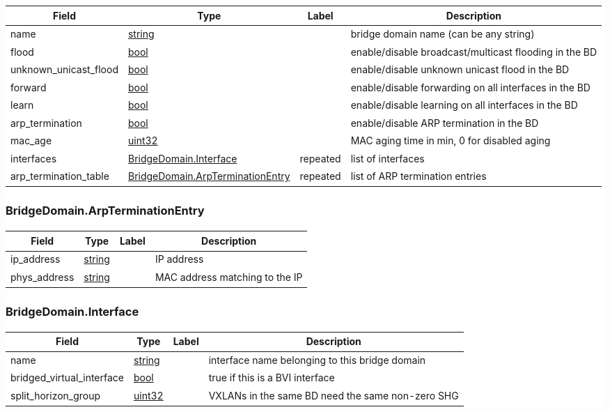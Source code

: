 

| Field                | Type                | Label     | Description                                      |
| -------------------- | ------------------- | --------- | ------------------------------------------------ |
| name | [string](#string) |  | bridge domain name (can be any string) |
| flood | [bool](#bool) |  | enable/disable broadcast/multicast flooding in the BD |
| unknown_unicast_flood | [bool](#bool) |  | enable/disable unknown unicast flood in the BD |
| forward | [bool](#bool) |  | enable/disable forwarding on all interfaces in the BD |
| learn | [bool](#bool) |  | enable/disable learning on all interfaces in the BD |
| arp_termination | [bool](#bool) |  | enable/disable ARP termination in the BD |
| mac_age | [uint32](#uint32) |  | MAC aging time in min, 0 for disabled aging |
| interfaces | [BridgeDomain.Interface](#ligato.vpp.l2.BridgeDomain.Interface) | repeated | list of interfaces |
| arp_termination_table | [BridgeDomain.ArpTerminationEntry](#ligato.vpp.l2.BridgeDomain.ArpTerminationEntry) | repeated | list of ARP termination entries |






<a name="ligato.vpp.l2.BridgeDomain.ArpTerminationEntry"></a>

### BridgeDomain.ArpTerminationEntry



| Field                | Type                | Label     | Description                                      |
| -------------------- | ------------------- | --------- | ------------------------------------------------ |
| ip_address | [string](#string) |  | IP address |
| phys_address | [string](#string) |  | MAC address matching to the IP |






<a name="ligato.vpp.l2.BridgeDomain.Interface"></a>

### BridgeDomain.Interface



| Field                | Type                | Label     | Description                                      |
| -------------------- | ------------------- | --------- | ------------------------------------------------ |
| name | [string](#string) |  | interface name belonging to this bridge domain |
| bridged_virtual_interface | [bool](#bool) |  | true if this is a BVI interface |
| split_horizon_group | [uint32](#uint32) |  | VXLANs in the same BD need the same non-zero SHG |





 
